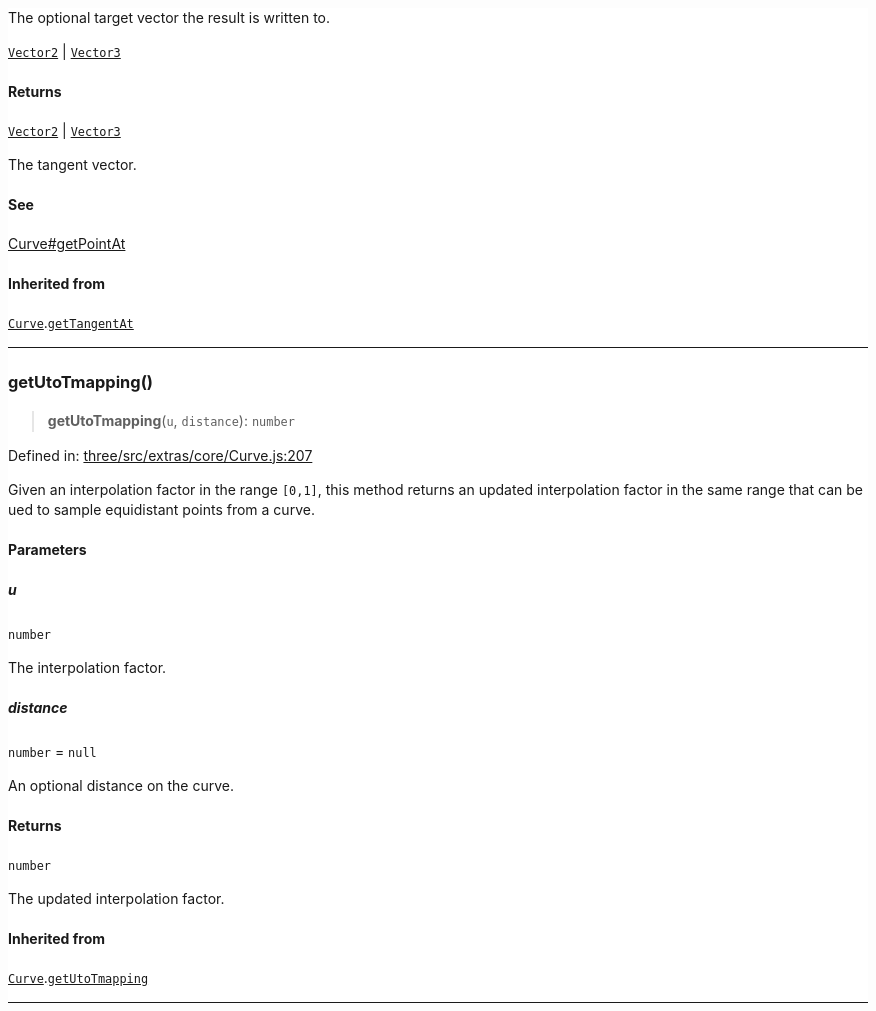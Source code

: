 The optional target vector the result is written to.

[`Vector2`](/reference/three/classes/vector2/) | [`Vector3`](/reference/three/classes/vector3/)

#### Returns

[`Vector2`](/reference/three/classes/vector2/) \| [`Vector3`](/reference/three/classes/vector3/)

The tangent vector.

#### See

[Curve#getPointAt](/reference/three/classes/curve/#getpointat)

#### Inherited from

[`Curve`](/reference/three/classes/curve/).[`getTangentAt`](/reference/three/classes/curve/#gettangentat)

***

### getUtoTmapping()

> **getUtoTmapping**(`u`, `distance`): `number`

Defined in: [three/src/extras/core/Curve.js:207](https://github.com/DefinitelyMaybe/three-i18n/blob/fa57b79433d1c349ffb23a78727299c8d4190136/three/src/extras/core/Curve.js#L207)

Given an interpolation factor in the range `[0,1]`, this method returns an updated
interpolation factor in the same range that can be ued to sample equidistant points
from a curve.

#### Parameters

##### u

`number`

The interpolation factor.

##### distance

`number` = `null`

An optional distance on the curve.

#### Returns

`number`

The updated interpolation factor.

#### Inherited from

[`Curve`](/reference/three/classes/curve/).[`getUtoTmapping`](/reference/three/classes/curve/#getutotmapping)

***
